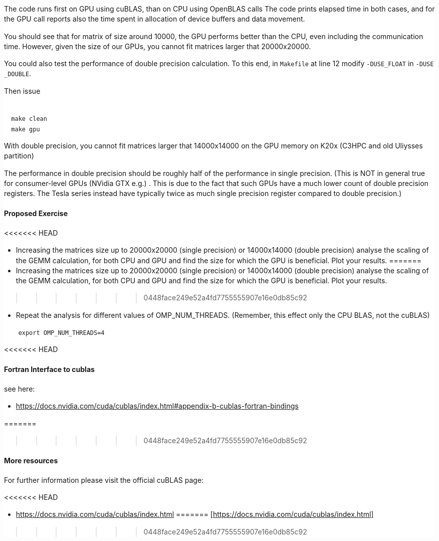 The code runs first on GPU using cuBLAS, than on CPU using OpenBLAS calls
The code prints elapsed time in both cases, and for the GPU call reports also the time spent in allocation of device buffers and data movement.

You should see that for matrix of size around 10000, the GPU performs better than the CPU, even including the communication time.
However, given the size of our GPUs, you cannot fit matrices larger that 20000x20000.

You could also test the performance of double precision calculation. To this end, in ``Makefile`` at line 12 modify  ``-DUSE_FLOAT`` in ``-DUSE_DOUBLE``.

Then issue

```

  make clean
  make gpu
```

With double precision, you cannot fit matrices larger that 14000x14000 on the GPU memory on K20x (C3HPC and old Uliysses partition)

The performance in double precision should be roughly half of the performance in single precision. 
(This is NOT in general true for consumer-level GPUs (NVidia GTX e.g.) . This is due to the fact that such GPUs have a much lower count of double precision registers. 
The Tesla series instead have typically twice as much single precision register compared to double precision.) 

#### Proposed Exercise

<<<<<<< HEAD
- Increasing the matrices size up to 20000x20000 (single precision) or 14000x14000 (double precision) analyse the scaling of the GEMM calculation, for both CPU  and GPU and find the size for which the GPU is beneficial. Plot your results.
=======
- Increasing the matrices size up to 20000x20000 (single precision) or 14000x14000 (double precision) analyse the scaling of the GEMM calculation, for both CPU 
  and GPU and find the size for which the GPU is beneficial. Plot your results.
>>>>>>> 0448face249e52a4fd7755555907e16e0db85c92

- Repeat the analysis for different values of OMP_NUM_THREADS. (Remember, this effect only the CPU BLAS, not the cuBLAS)
 
```
    export OMP_NUM_THREADS=4
```

<<<<<<< HEAD
#### Fortran Interface to cublas

see here:

 - https://docs.nvidia.com/cuda/cublas/index.html#appendix-b-cublas-fortran-bindings

=======
>>>>>>> 0448face249e52a4fd7755555907e16e0db85c92
#### More resources


For further information please visit the official cuBLAS page:

<<<<<<< HEAD
  - https://docs.nvidia.com/cuda/cublas/index.html
=======
    [https://docs.nvidia.com/cuda/cublas/index.html]
>>>>>>> 0448face249e52a4fd7755555907e16e0db85c92
